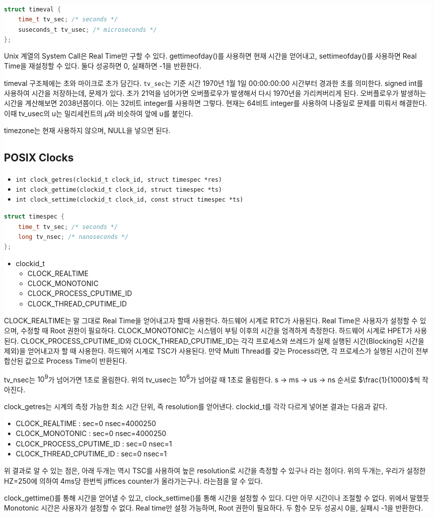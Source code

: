 ```c
struct timeval { 
    time_t tv_sec; /* seconds */ 
    suseconds_t tv_usec; /* microseconds */
};
```

Unix 계열의 System Call은 Real Time만 구할 수 있다. gettimeofday()를 사용하면 현재 시간을 얻어내고, settimeofday()를 사용하면 Real Time을 재설정할 수 있다. 둘다 성공하면 0, 실패하면 -1을 반환한다.

timeval 구조체에는 초와 마이크로 초가 담긴다. `tv_sec`는 기준 시간 1970년 1월 1일 00:00:00:00 시간부터 경과한 초를 의미한다. signed int를 사용하여 시간을 저장하는데, 문제가 있다. 초가 21억을 넘어가면 오버플로우가 발생해서 다시 1970년을 가리켜버리게 된다. 오버플로우가 발생하는 시간을 계산해보면 2038년쯤이다. 이는 32비트 integer를 사용하면 그렇다. 현재는 64비트 integer를 사용하여 나중일로 문제를 미뤄서 해결한다. 이때 tv_usec의 u는 밀리세컨트의 $\mu$와 비슷하여 앞에 u를 붙인다.

timezone는 현재 사용하지 않으며, NULL을 넣으면 된다.

## POSIX Clocks

- `int clock_getres(clockid_t clock_id, struct timespec *res)`
- `int clock_gettime(clockid_t clock_id, struct timespec *ts)`
- `int clock_settime(clockid_t clock_id, const struct timespec *ts)`

```c
struct timespec {
    time_t tv_sec; /* seconds */
    long tv_nsec; /* nanoseconds */
};
```

- clockid_t
    - CLOCK_REALTIME
    - CLOCK_MONOTONIC
    - CLOCK_PROCESS_CPUTIME_ID
    - CLOCK_THREAD_CPUTIME_ID

CLOCK_REALTIME는 말 그대로 Real Time을 얻어내고자 할때 사용한다. 하드웨어 시계로 RTC가 사용된다. Real Time은 사용자가 설정할 수 있으며, 수정할 때 Root 권한이 필요하다. CLOCK_MONOTONIC는 시스템이 부팅 이후의 시간을 엄격하게 측정한다. 하드웨어 시계로 HPET가 사용된다. CLOCK_PROCESS_CPUTIME_ID와 CLOCK_THREAD_CPUTIME_ID는 각각 프로세스와 쓰레드가 실제 실행된 시간(Blocking된 시간을 제외)을 얻어내고자 할 때 사용한다. 하드웨어 시계로 TSC가 사용된다. 만약 Multi Thread를 갖는 Process라면, 각 프로세스가 실행된 시간이 전부 합산된 값으로 Process Time이 반환된다.

tv_nsec는 $10^9$가 넘어가면 1초로 올림한다. 위의 tv_usec는 $10^6$가 넘어갈 때 1초로 올림한다. s -> ms -> us -> ns 순서로 $\frac{1}{1000}$씩 작아진다. 

clock_getres는 시계의 측정 가능한 최소 시간 단위, 즉 resolution를 얻어낸다. clockid_t를 각각 다르게 넣어본 결과는 다음과 같다.

- CLOCK_REALTIME                     : sec=0 nsec=4000250
- CLOCK_MONOTONIC               : sec=0 nsec=4000250
- CLOCK_PROCESS_CPUTIME_ID : sec=0 nsec=1
- CLOCK_THREAD_CPUTIME_ID   : sec=0 nsec=1

위 결과로 알 수 있는 점은, 아래 두개는 역시 TSC를 사용하여 높은 resolution로 시간을 측정할 수 있구나 라는 점이다. 위의 두개는, 우리가 설정한 HZ=250에 의하여 4ms당 한번씩 jiffices counter가 올라가는구나. 라는점을 알 수 있다.

clock_gettime()를 통해 시간을 얻어낼 수 있고, clock_settime()를 통해 시간을 설정할 수 있다. 다만 아무 시간이나 조절할 수 없다. 위에서 말했듯 Monotonic 시간은 사용자가 설정할 수 없다. Real time만 설정 가능하며, Root 권한이 필요하다. 두 함수 모두 성공시 0을, 실패시 -1을 반환한다.

